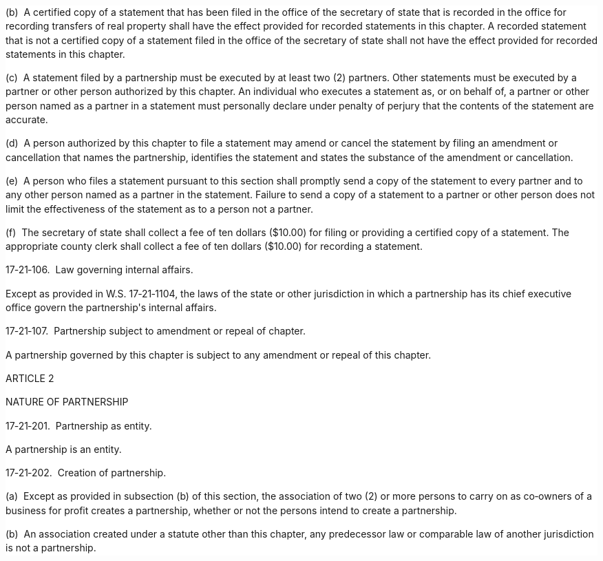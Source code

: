 (b)  A certified copy of a statement that has been filed in the office
of the secretary of state that is recorded in the office for recording
transfers of real property shall have the effect provided for recorded
statements in this chapter. A recorded statement that is not a certified
copy of a statement filed in the office of the secretary of state shall
not have the effect provided for recorded statements in this chapter.

(c)  A statement filed by a partnership must be executed by at least two
(2) partners. Other statements must be executed by a partner or other
person authorized by this chapter. An individual who executes a
statement as, or on behalf of, a partner or other person named as a
partner in a statement must personally declare under penalty of perjury
that the contents of the statement are accurate.

(d)  A person authorized by this chapter to file a statement may amend
or cancel the statement by filing an amendment or cancellation that
names the partnership, identifies the statement and states the substance
of the amendment or cancellation.

(e)  A person who files a statement pursuant to this section shall
promptly send a copy of the statement to every partner and to any other
person named as a partner in the statement. Failure to send a copy of a
statement to a partner or other person does not limit the effectiveness
of the statement as to a person not a partner.

(f)  The secretary of state shall collect a fee of ten dollars (\$10.00)
for filing or providing a certified copy of a statement. The appropriate
county clerk shall collect a fee of ten dollars (\$10.00) for recording
a statement.

17‑21‑106.  Law governing internal affairs.

Except as provided in W.S. 17‑21‑1104, the laws of the state or other
jurisdiction in which a partnership has its chief executive office
govern the partnership's internal affairs.

17‑21‑107.  Partnership subject to amendment or repeal of chapter.

A partnership governed by this chapter is subject to any amendment or
repeal of this chapter.

ARTICLE 2

NATURE OF PARTNERSHIP

17‑21‑201.  Partnership as entity.

A partnership is an entity.

17‑21‑202.  Creation of partnership.

(a)  Except as provided in subsection (b) of this section, the
association of two (2) or more persons to carry on as co‑owners of a
business for profit creates a partnership, whether or not the persons
intend to create a partnership.

(b)  An association created under a statute other than this chapter, any
predecessor law or comparable law of another jurisdiction is not a
partnership.
